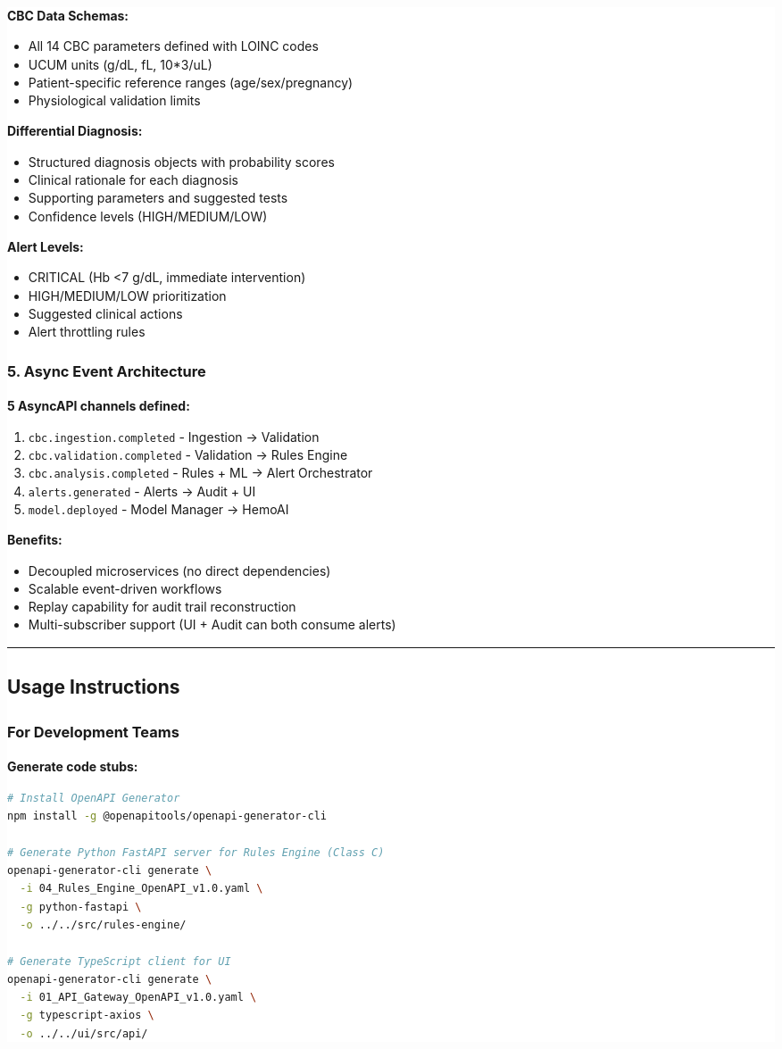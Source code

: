**CBC Data Schemas:**
- All 14 CBC parameters defined with LOINC codes
- UCUM units (g/dL, fL, 10*3/uL)
- Patient-specific reference ranges (age/sex/pregnancy)
- Physiological validation limits

**Differential Diagnosis:**
- Structured diagnosis objects with probability scores
- Clinical rationale for each diagnosis
- Supporting parameters and suggested tests
- Confidence levels (HIGH/MEDIUM/LOW)

**Alert Levels:**
- CRITICAL (Hb <7 g/dL, immediate intervention)
- HIGH/MEDIUM/LOW prioritization
- Suggested clinical actions
- Alert throttling rules

### 5. Async Event Architecture

**5 AsyncAPI channels defined:**
1. `cbc.ingestion.completed` - Ingestion → Validation
2. `cbc.validation.completed` - Validation → Rules Engine
3. `cbc.analysis.completed` - Rules + ML → Alert Orchestrator
4. `alerts.generated` - Alerts → Audit + UI
5. `model.deployed` - Model Manager → HemoAI

**Benefits:**
- Decoupled microservices (no direct dependencies)
- Scalable event-driven workflows
- Replay capability for audit trail reconstruction
- Multi-subscriber support (UI + Audit can both consume alerts)

---

## Usage Instructions

### For Development Teams

**Generate code stubs:**
```bash
# Install OpenAPI Generator
npm install -g @openapitools/openapi-generator-cli

# Generate Python FastAPI server for Rules Engine (Class C)
openapi-generator-cli generate \
  -i 04_Rules_Engine_OpenAPI_v1.0.yaml \
  -g python-fastapi \
  -o ../../src/rules-engine/

# Generate TypeScript client for UI
openapi-generator-cli generate \
  -i 01_API_Gateway_OpenAPI_v1.0.yaml \
  -g typescript-axios \
  -o ../../ui/src/api/
```
